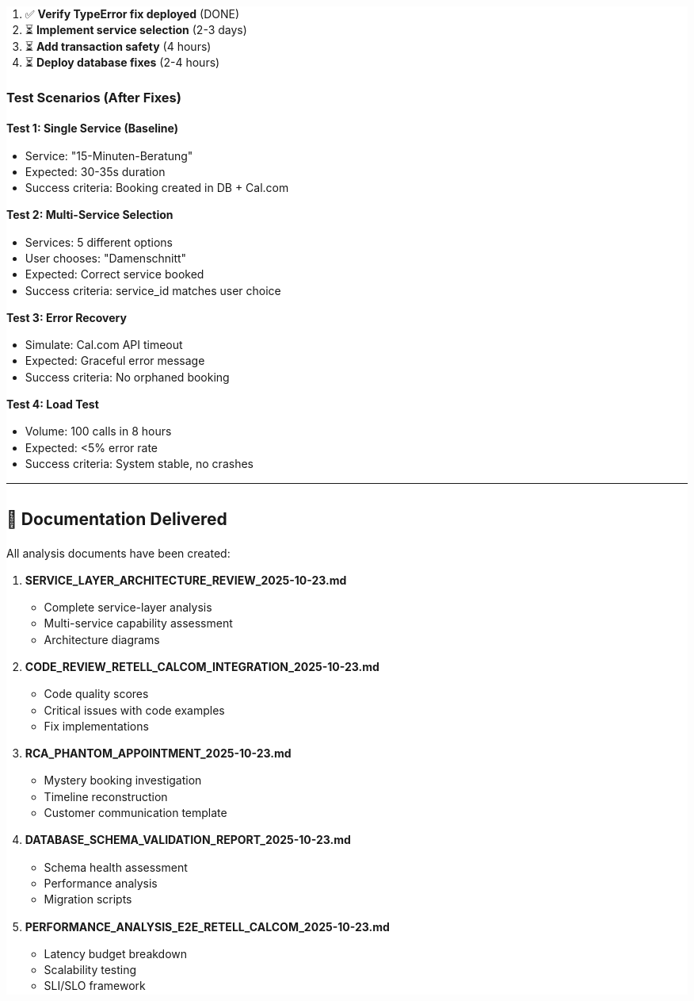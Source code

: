 1. ✅ **Verify TypeError fix deployed** (DONE)
2. ⏳ **Implement service selection** (2-3 days)
3. ⏳ **Add transaction safety** (4 hours)
4. ⏳ **Deploy database fixes** (2-4 hours)

### Test Scenarios (After Fixes)

**Test 1: Single Service (Baseline)**
- Service: "15-Minuten-Beratung"
- Expected: 30-35s duration
- Success criteria: Booking created in DB + Cal.com

**Test 2: Multi-Service Selection**
- Services: 5 different options
- User chooses: "Damenschnitt"
- Expected: Correct service booked
- Success criteria: service_id matches user choice

**Test 3: Error Recovery**
- Simulate: Cal.com API timeout
- Expected: Graceful error message
- Success criteria: No orphaned booking

**Test 4: Load Test**
- Volume: 100 calls in 8 hours
- Expected: <5% error rate
- Success criteria: System stable, no crashes

---

## 📄 Documentation Delivered

All analysis documents have been created:

1. **SERVICE_LAYER_ARCHITECTURE_REVIEW_2025-10-23.md**
   - Complete service-layer analysis
   - Multi-service capability assessment
   - Architecture diagrams

2. **CODE_REVIEW_RETELL_CALCOM_INTEGRATION_2025-10-23.md**
   - Code quality scores
   - Critical issues with code examples
   - Fix implementations

3. **RCA_PHANTOM_APPOINTMENT_2025-10-23.md**
   - Mystery booking investigation
   - Timeline reconstruction
   - Customer communication template

4. **DATABASE_SCHEMA_VALIDATION_REPORT_2025-10-23.md**
   - Schema health assessment
   - Performance analysis
   - Migration scripts

5. **PERFORMANCE_ANALYSIS_E2E_RETELL_CALCOM_2025-10-23.md**
   - Latency budget breakdown
   - Scalability testing
   - SLI/SLO framework
